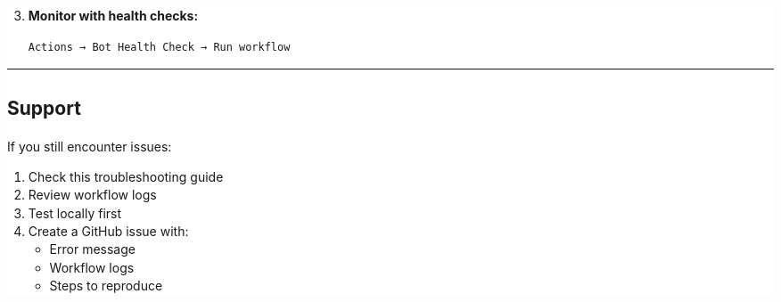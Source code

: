 3. **Monitor with health checks:**
   ```
   Actions → Bot Health Check → Run workflow
   ```

---

## Support

If you still encounter issues:

1. Check this troubleshooting guide
2. Review workflow logs
3. Test locally first
4. Create a GitHub issue with:
   - Error message
   - Workflow logs
   - Steps to reproduce


